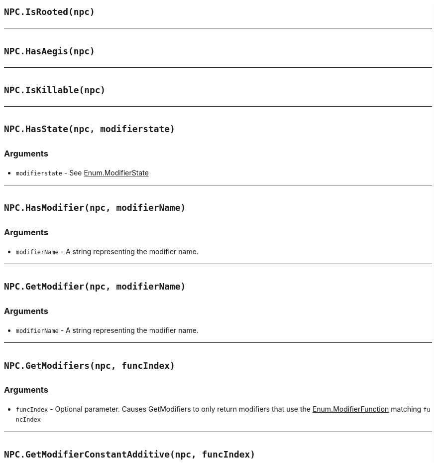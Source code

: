 ## `NPC.IsRooted(npc)`​

---

## `NPC.HasAegis(npc)`​

---

## `NPC.IsKillable(npc)`​

---

## `NPC.HasState(npc, modifierstate)`​

### Arguments

* ​`modifierstate`​ - See [Enum.ModifierState](https://hake.me/docs/globals/enum#enum-modifierstate)

---

## `NPC.HasModifier(npc, modifierName)`​

### Arguments

* ​`modifierName`​ - A string representing the modifier name.

---

## `NPC.GetModifier(npc, modifierName)`​

### Arguments

* ​`modifierName`​ - A string representing the modifier name.

---

## `NPC.GetModifiers(npc, funcIndex)`​

### Arguments

* ​`funcIndex`​ - Optional parameter. Causes GetModifiers to only return modifiers that use the [Enum.ModifierFunction](https://hake.me/docs/globals/enum#enum-modifierfunction) matching `funcIndex`​

---

## `NPC.GetModifierConstantAdditive(npc, funcIndex)`​
